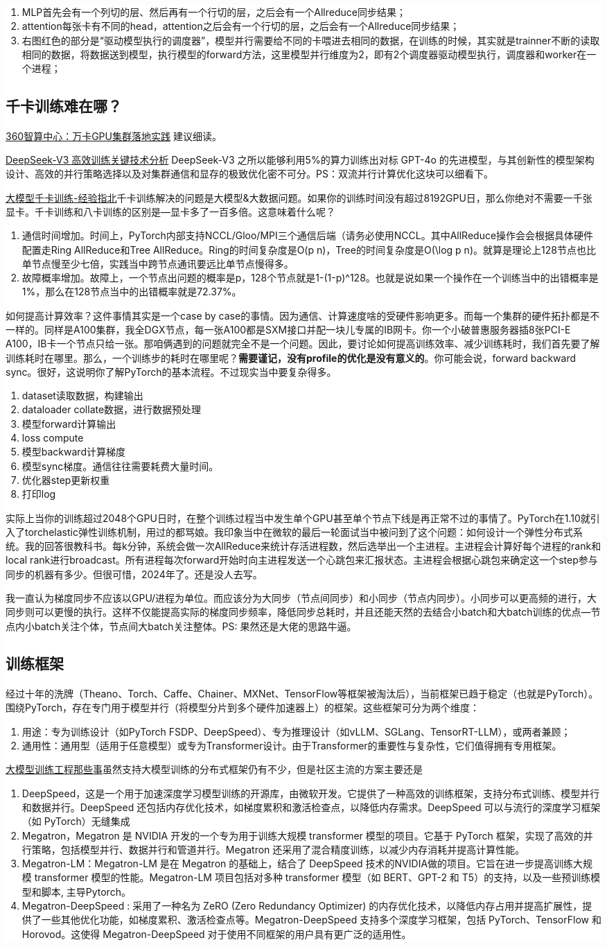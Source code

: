 1. MLP首先会有一个列切的层、然后再有一个行切的层，之后会有一个Allreduce同步结果；
2. attention每张卡有不同的head，attention之后会有一个行切的层，之后会有一个Allreduce同步结果；
3. 右图红色的部分是“驱动模型执行的调度器”，模型并行需要给不同的卡喂进去相同的数据，在训练的时候，其实就是trainner不断的读取相同的数据，将数据送到模型，执行模型的forward方法，这里模型并行维度为2，即有2个调度器驱动模型执行，调度器和worker在一个进程；

## 千卡训练难在哪？

[360智算中心：万卡GPU集群落地实践](https://mp.weixin.qq.com/s/JauX1xNyPy5PEwkkttW55w) 建议细读。

[DeepSeek-V3 高效训练关键技术分析](https://mp.weixin.qq.com/s/fUumK29XohD7Wm5bTlyokg) DeepSeek-V3 之所以能够利用5%的算力训练出对标 GPT-4o 的先进模型，与其创新性的模型架构设计、高效的并行策略选择以及对集群通信和显存的极致优化密不可分。PS：双流并行计算优化这块可以细看下。 

[大模型千卡训练-经验指北](https://mp.weixin.qq.com/s/y5Wj04VoG_6iQU1-A3i6ew)千卡训练解决的问题是大模型&大数据问题。如果你的训练时间没有超过8192GPU日，那么你绝对不需要一千张显卡。千卡训练和八卡训练的区别是—显卡多了一百多倍。这意味着什么呢？
1. 通信时间增加。时间上，PyTorch内部支持NCCL/Gloo/MPI三个通信后端（请务必使用NCCL。其中AllReduce操作会会根据具体硬件配置走Ring AllReduce和Tree AllReduce。Ring的时间复杂度是O(p n)，Tree的时间复杂度是O(\log p n)。就算是理论上128节点也比单节点慢至少七倍，实践当中跨节点通讯要远比单节点慢得多。
2. 故障概率增加。故障上，一个节点出问题的概率是p，128个节点就是1-(1-p)^128。也就是说如果一个操作在一个训练当中的出错概率是1%，那么在128节点当中的出错概率就是72.37%。

如何提高计算效率？这件事情其实是一个case by case的事情。因为通信、计算速度啥的受硬件影响更多。而每一个集群的硬件拓扑都是不一样的。同样是A100集群，我全DGX节点，每一张A100都是SXM接口并配一块儿专属的IB网卡。你一个小破普惠服务器插8张PCI-E A100，IB卡一个节点只给一张。那咱俩遇到的问题就完全不是一个问题。因此，要讨论如何提高训练效率、减少训练耗时，我们首先要了解训练耗时在哪里。那么，一个训练步的耗时在哪里呢？**需要谨记，没有profile的优化是没有意义的**。你可能会说，forward backward sync。很好，这说明你了解PyTorch的基本流程。不过现实当中要复杂得多。
1. dataset读取数据，构建输出
2. dataloader collate数据，进行数据预处理
3. 模型forward计算输出
4. loss compute
5. 模型backward计算梯度
6. 模型sync梯度。通信往往需要耗费大量时间。
7. 优化器step更新权重
8. 打印log

实际上当你的训练超过2048个GPU日时，在整个训练过程当中发生单个GPU甚至单个节点下线是再正常不过的事情了。PyTorch在1.10就引入了torchelastic弹性训练机制，用过的都骂娘。我印象当中在微软的最后一轮面试当中被问到了这个问题：如何设计一个弹性分布式系统。我的回答很教科书。每k分钟，系统会做一次AllReduce来统计存活进程数，然后选举出一个主进程。主进程会计算好每个进程的rank和local rank进行broadcast。所有进程每次forward开始时向主进程发送一个心跳包来汇报状态。主进程会根据心跳包来确定这一个step参与同步的机器有多少。但很可惜，2024年了。还是没人去写。

我一直认为梯度同步不应该以GPU/进程为单位。而应该分为大同步（节点间同步）和小同步（节点内同步）。小同步可以更高频的进行，大同步则可以更慢的执行。这样不仅能提高实际的梯度同步频率，降低同步总耗时，并且还能天然的去结合小batch和大batch训练的优点—节点内小batch关注个体，节点间大batch关注整体。PS: 果然还是大佬的思路牛逼。

## 训练框架

经过十年的洗牌（Theano、Torch、Caffe、Chainer、MXNet、TensorFlow等框架被淘汰后），当前框架已趋于稳定（也就是PyTorch）。围绕PyTorch，存在专门用于模型并行（将模型分片到多个硬件加速器上）的框架。这些框架可分为两个维度：
1. 用途：专为训练设计（如PyTorch FSDP、DeepSpeed）、专为推理设计（如vLLM、SGLang、TensorRT-LLM），或两者兼顾；
2. 通用性：通用型（适用于任意模型）或专为Transformer设计。由于Transformer的重要性与复杂性，它们值得拥有专用框架。

[大模型训练工程那些事](https://mp.weixin.qq.com/s/R9yfPrdZL9NnRwu0k03W-Q)虽然支持大模型训练的分布式框架仍有不少，但是社区主流的方案主要还是
1. DeepSpeed，这是一个用于加速深度学习模型训练的开源库，由微软开发。它提供了一种高效的训练框架，支持分布式训练、模型并行和数据并行。DeepSpeed 还包括内存优化技术，如梯度累积和激活检查点，以降低内存需求。DeepSpeed 可以与流行的深度学习框架（如 PyTorch）无缝集成
2. Megatron，Megatron 是 NVIDIA 开发的一个专为用于训练大规模 transformer 模型的项目。它基于 PyTorch 框架，实现了高效的并行策略，包括模型并行、数据并行和管道并行。Megatron 还采用了混合精度训练，以减少内存消耗并提高计算性能。
1. Megatron-LM：Megatron-LM 是在 Megatron 的基础上，结合了 DeepSpeed 技术的NVIDIA做的项目。它旨在进一步提高训练大规模 transformer 模型的性能。Megatron-LM 项目包括对多种 transformer 模型（如 BERT、GPT-2 和 T5）的支持，以及一些预训练模型和脚本, 主导Pytorch。
2. Megatron-DeepSpeed : 采用了一种名为 ZeRO (Zero Redundancy Optimizer) 的内存优化技术，以降低内存占用并提高扩展性，提供了一些其他优化功能，如梯度累积、激活检查点等。Megatron-DeepSpeed 支持多个深度学习框架，包括 PyTorch、TensorFlow 和 Horovod。这使得 Megatron-DeepSpeed 对于使用不同框架的用户具有更广泛的适用性。
